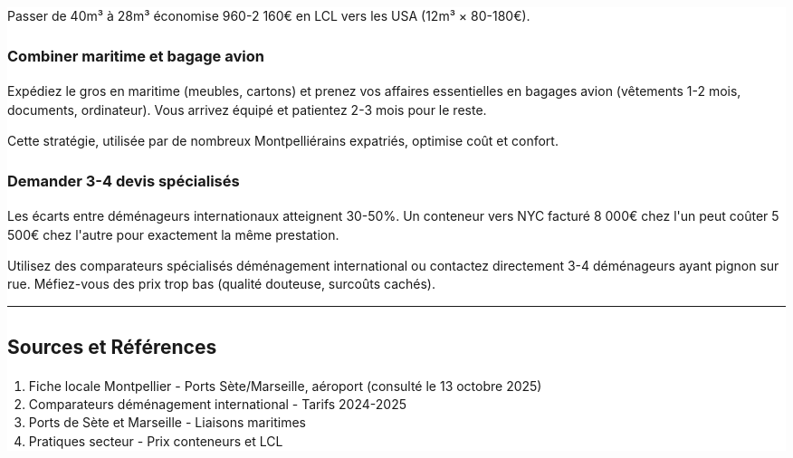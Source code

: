 Passer de 40m³ à 28m³ économise 960-2 160€ en LCL vers les USA (12m³ × 80-180€).

### Combiner maritime et bagage avion

Expédiez le gros en maritime (meubles, cartons) et prenez vos affaires essentielles en bagages avion (vêtements 1-2 mois, documents, ordinateur). Vous arrivez équipé et patientez 2-3 mois pour le reste.

Cette stratégie, utilisée par de nombreux Montpelliérains expatriés, optimise coût et confort.

### Demander 3-4 devis spécialisés

Les écarts entre déménageurs internationaux atteignent 30-50%. Un conteneur vers NYC facturé 8 000€ chez l'un peut coûter 5 500€ chez l'autre pour exactement la même prestation.

Utilisez des comparateurs spécialisés déménagement international ou contactez directement 3-4 déménageurs ayant pignon sur rue. Méfiez-vous des prix trop bas (qualité douteuse, surcoûts cachés).

---

## Sources et Références

1. Fiche locale Montpellier - Ports Sète/Marseille, aéroport (consulté le 13 octobre 2025)
2. Comparateurs déménagement international - Tarifs 2024-2025
3. Ports de Sète et Marseille - Liaisons maritimes
4. Pratiques secteur - Prix conteneurs et LCL

